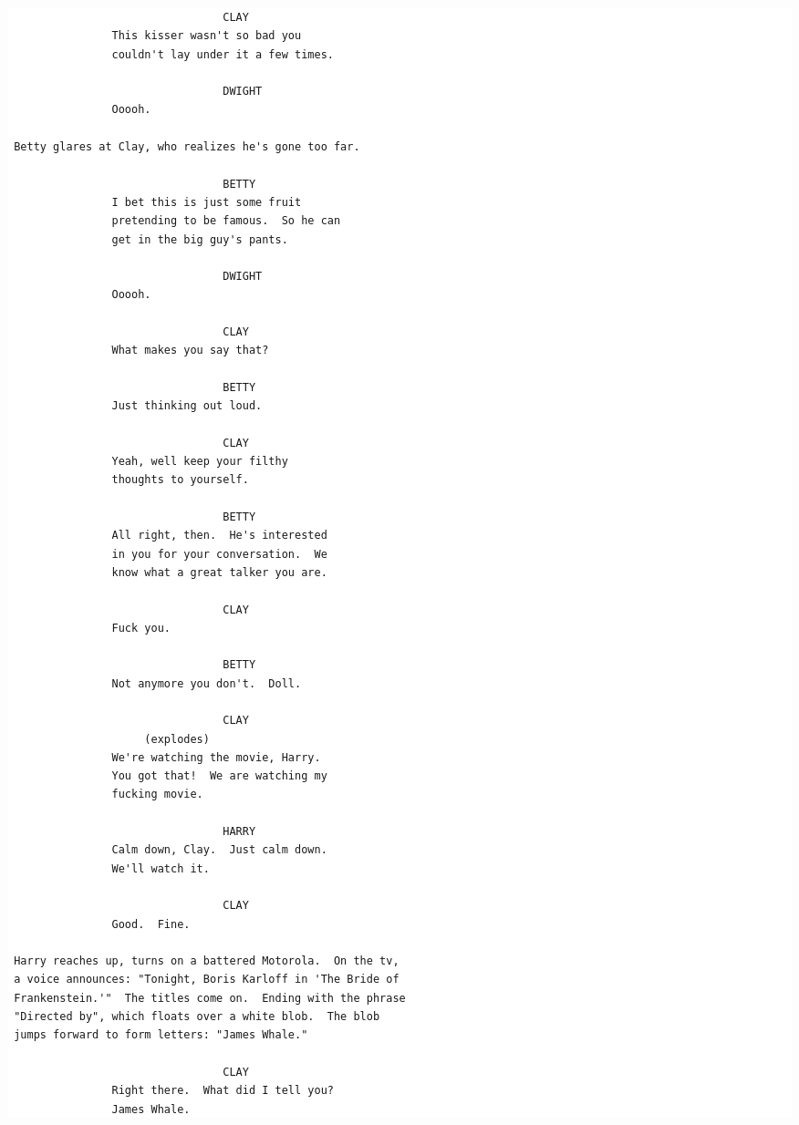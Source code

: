                                      CLAY
                    This kisser wasn't so bad you
                    couldn't lay under it a few times.

                                     DWIGHT
                    Ooooh.

     Betty glares at Clay, who realizes he's gone too far.

                                     BETTY
                    I bet this is just some fruit
                    pretending to be famous.  So he can
                    get in the big guy's pants.

                                     DWIGHT
                    Ooooh.

                                     CLAY
                    What makes you say that?

                                     BETTY
                    Just thinking out loud.

                                     CLAY
                    Yeah, well keep your filthy
                    thoughts to yourself.

                                     BETTY
                    All right, then.  He's interested
                    in you for your conversation.  We
                    know what a great talker you are.

                                     CLAY
                    Fuck you.

                                     BETTY
                    Not anymore you don't.  Doll.

                                     CLAY
                         (explodes)
                    We're watching the movie, Harry.
                    You got that!  We are watching my
                    fucking movie.

                                     HARRY
                    Calm down, Clay.  Just calm down.
                    We'll watch it.

                                     CLAY
                    Good.  Fine.

     Harry reaches up, turns on a battered Motorola.  On the tv,
     a voice announces: "Tonight, Boris Karloff in 'The Bride of
     Frankenstein.'"  The titles come on.  Ending with the phrase
     "Directed by", which floats over a white blob.  The blob
     jumps forward to form letters: "James Whale."

                                     CLAY
                    Right there.  What did I tell you?
                    James Whale.
